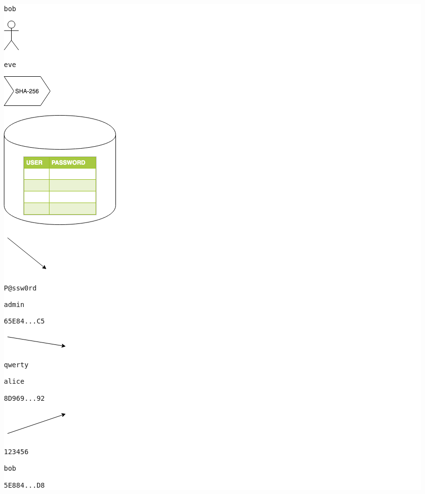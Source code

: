 <pre>bob</pre>
![](pics/passwords/PW_Actor.png)
<pre>eve</pre>

![](pics/passwords/PW_SHA.png)

![](pics/passwords/PW_Database.png)

![](pics/passwords/PW_Arrow1.png)
<pre>P@ssw0rd</pre>
<pre>admin</pre>
<pre>65E84...C5</pre>
![](pics/passwords/PW_Arrow2.png)
<pre>qwerty</pre>
<pre>alice</pre>
<pre>8D969...92</pre>
![](pics/passwords/PW_Arrow3.png)
<pre>123456</pre>
<pre>bob</pre>
<pre>5E884...D8</pre>